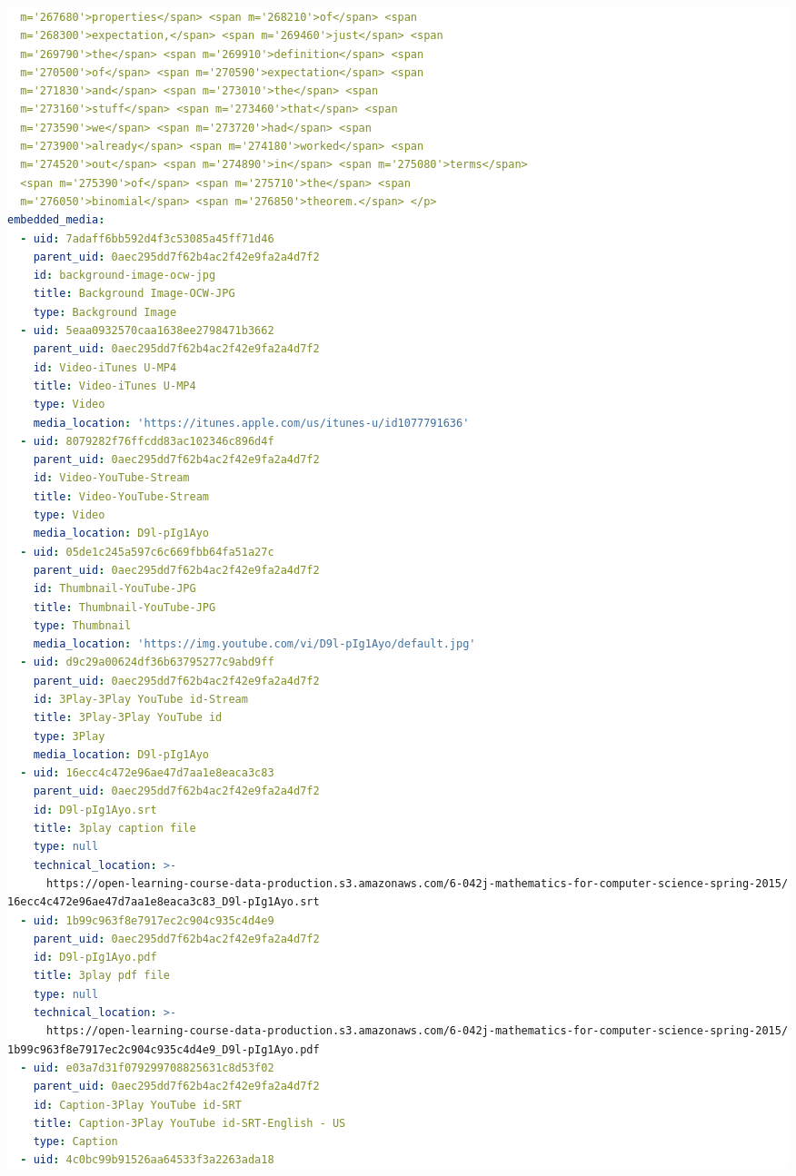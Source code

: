 ```yaml
  m='267680'>properties</span> <span m='268210'>of</span> <span
  m='268300'>expectation,</span> <span m='269460'>just</span> <span
  m='269790'>the</span> <span m='269910'>definition</span> <span
  m='270500'>of</span> <span m='270590'>expectation</span> <span
  m='271830'>and</span> <span m='273010'>the</span> <span
  m='273160'>stuff</span> <span m='273460'>that</span> <span
  m='273590'>we</span> <span m='273720'>had</span> <span
  m='273900'>already</span> <span m='274180'>worked</span> <span
  m='274520'>out</span> <span m='274890'>in</span> <span m='275080'>terms</span>
  <span m='275390'>of</span> <span m='275710'>the</span> <span
  m='276050'>binomial</span> <span m='276850'>theorem.</span> </p>
embedded_media:
  - uid: 7adaff6bb592d4f3c53085a45ff71d46
    parent_uid: 0aec295dd7f62b4ac2f42e9fa2a4d7f2
    id: background-image-ocw-jpg
    title: Background Image-OCW-JPG
    type: Background Image
  - uid: 5eaa0932570caa1638ee2798471b3662
    parent_uid: 0aec295dd7f62b4ac2f42e9fa2a4d7f2
    id: Video-iTunes U-MP4
    title: Video-iTunes U-MP4
    type: Video
    media_location: 'https://itunes.apple.com/us/itunes-u/id1077791636'
  - uid: 8079282f76ffcdd83ac102346c896d4f
    parent_uid: 0aec295dd7f62b4ac2f42e9fa2a4d7f2
    id: Video-YouTube-Stream
    title: Video-YouTube-Stream
    type: Video
    media_location: D9l-pIg1Ayo
  - uid: 05de1c245a597c6c669fbb64fa51a27c
    parent_uid: 0aec295dd7f62b4ac2f42e9fa2a4d7f2
    id: Thumbnail-YouTube-JPG
    title: Thumbnail-YouTube-JPG
    type: Thumbnail
    media_location: 'https://img.youtube.com/vi/D9l-pIg1Ayo/default.jpg'
  - uid: d9c29a00624df36b63795277c9abd9ff
    parent_uid: 0aec295dd7f62b4ac2f42e9fa2a4d7f2
    id: 3Play-3Play YouTube id-Stream
    title: 3Play-3Play YouTube id
    type: 3Play
    media_location: D9l-pIg1Ayo
  - uid: 16ecc4c472e96ae47d7aa1e8eaca3c83
    parent_uid: 0aec295dd7f62b4ac2f42e9fa2a4d7f2
    id: D9l-pIg1Ayo.srt
    title: 3play caption file
    type: null
    technical_location: >-
      https://open-learning-course-data-production.s3.amazonaws.com/6-042j-mathematics-for-computer-science-spring-2015/16ecc4c472e96ae47d7aa1e8eaca3c83_D9l-pIg1Ayo.srt
  - uid: 1b99c963f8e7917ec2c904c935c4d4e9
    parent_uid: 0aec295dd7f62b4ac2f42e9fa2a4d7f2
    id: D9l-pIg1Ayo.pdf
    title: 3play pdf file
    type: null
    technical_location: >-
      https://open-learning-course-data-production.s3.amazonaws.com/6-042j-mathematics-for-computer-science-spring-2015/1b99c963f8e7917ec2c904c935c4d4e9_D9l-pIg1Ayo.pdf
  - uid: e03a7d31f079299708825631c8d53f02
    parent_uid: 0aec295dd7f62b4ac2f42e9fa2a4d7f2
    id: Caption-3Play YouTube id-SRT
    title: Caption-3Play YouTube id-SRT-English - US
    type: Caption
  - uid: 4c0bc99b91526aa64533f3a2263ada18
```